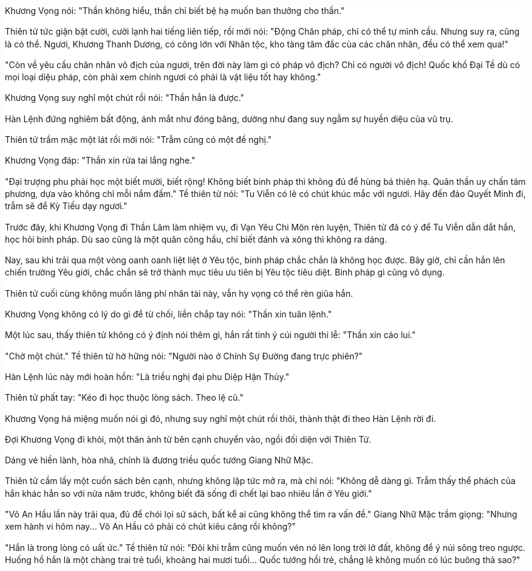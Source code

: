 Khương Vọng nói: "Thần không hiểu, thần chỉ biết bệ hạ muốn ban thưởng cho thần."

Thiên tử tức giận bật cười, cười lạnh hai tiếng liên tiếp, rồi mới nói: "Động Chân pháp, chỉ có thể tự mình cầu. Nhưng suy ra, cũng là có thể. Ngươi, Khương Thanh Dương, có công lớn với Nhân tộc, kho tàng tâm đắc của các chân nhân, đều có thể xem qua!"

"Còn về yêu cầu chân nhân vô địch của ngươi, trên đời này làm gì có pháp vô địch? Chỉ có người vô địch! Quốc khố Đại Tề dù có mọi loại diệu pháp, còn phải xem chính ngươi có phải là vật liệu tốt hay không."

Khương Vọng suy nghĩ một chút rồi nói: "Thần hẳn là được."

Hàn Lệnh đứng nghiêm bất động, ánh mắt như đóng băng, dường như đang suy ngẫm sự huyền diệu của vũ trụ.

Thiên tử trầm mặc một lát rồi mới nói: "Trẫm cũng có một đề nghị."

Khương Vọng đáp: "Thần xin rửa tai lắng nghe."

"Đại trượng phu phải học một biết mười, biết rộng! Không biết binh pháp thì không đủ để hùng bá thiên hạ. Quân thần uy chấn tám phương, dựa vào không chỉ mỗi nắm đấm." Tề thiên tử nói: "Tu Viễn có lẽ có chút khúc mắc với ngươi. Hãy đến đảo Quyết Minh đi, trẫm sẽ để Kỳ Tiếu dạy ngươi."

Trước đây, khi Khương Vọng đi Thần Lâm làm nhiệm vụ, đi Vạn Yêu Chi Môn rèn luyện, Thiên tử đã có ý để Tu Viễn dẫn dắt hắn, học hỏi binh pháp. Dù sao cũng là một quân công hầu, chỉ biết đánh và xông thì không ra dáng.

Nay, sau khi trải qua một vòng oanh oanh liệt liệt ở Yêu tộc, binh pháp chắc chắn là không học được. Bây giờ, chỉ cần hắn lên chiến trường Yêu giới, chắc chắn sẽ trở thành mục tiêu ưu tiên bị Yêu tộc tiêu diệt. Binh pháp gì cũng vô dụng.

Thiên tử cuối cùng không muốn lãng phí nhân tài này, vẫn hy vọng có thể rèn giũa hắn.

Khương Vọng không có lý do gì để từ chối, liền chắp tay nói: "Thần xin tuân lệnh."

Một lúc sau, thấy thiên tử không có ý định nói thêm gì, hắn rất tinh ý cúi người thi lễ: "Thần xin cáo lui."

"Chờ một chút." Tề thiên tử hờ hững nói: "Người nào ở Chính Sự Đường đang trực phiên?"

Hàn Lệnh lúc này mới hoàn hồn: "Là triều nghị đại phu Diệp Hận Thủy."

Thiên tử phất tay: "Kéo đi học thuộc lòng sách. Theo lệ cũ."

Khương Vọng há miệng muốn nói gì đó, nhưng suy nghĩ một chút rồi thôi, thành thật đi theo Hàn Lệnh rời đi.

Đợi Khương Vọng đi khỏi, một thân ảnh từ bên cạnh chuyển vào, ngồi đối diện với Thiên Tử.

Dáng vẻ hiền lành, hòa nhã, chính là đương triều quốc tướng Giang Nhữ Mặc.

Thiên tử cầm lấy một cuốn sách bên cạnh, nhưng không lập tức mở ra, mà chỉ nói: "Không dễ dàng gì. Trẫm thấy thể phách của hắn khác hẳn so với nửa năm trước, không biết đã sống đi chết lại bao nhiêu lần ở Yêu giới."

"Võ An Hầu lần này trải qua, đủ để chói lọi sử sách, bất kể ai cũng không thể tìm ra vấn đề." Giang Nhữ Mặc trầm giọng: "Nhưng xem hành vi hôm nay... Võ An Hầu có phải có chút kiêu căng rồi không?"

"Hắn là trong lòng có uất ức." Tề thiên tử nói: "Đôi khi trẫm cũng muốn vén nó lên long trời lở đất, không để ý núi sông treo ngược. Huống hồ hắn là một chàng trai trẻ tuổi, khoảng hai mươi tuổi... Quốc tướng hồi trẻ, chẳng lẽ không muốn có lúc buông thả sao?"
